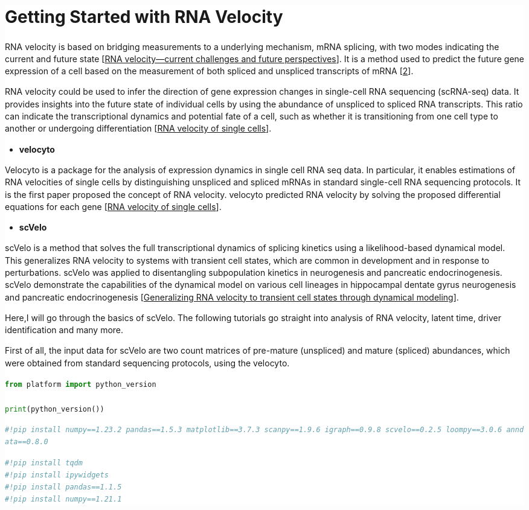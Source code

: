 # Getting Started with RNA Velocity


RNA velocity is based on bridging measurements to a underlying mechanism, mRNA splicing, with two modes indicating the current and future state [[RNA velocity—current challenges and future perspectives](https://www.embopress.org/doi/full/10.15252/msb.202110282)].  It is a method used to predict the future gene expression of a cell based on the measurement of both spliced and unspliced transcripts of mRNA [[2](https://towardsdatascience.com/rna-velocity-the-cells-internal-compass-cf8d75bb2f89)].

RNA velocity could be used to infer the direction of gene expression changes in single-cell RNA sequencing (scRNA-seq) data. It provides insights into the future state of individual cells by using the abundance of unspliced to spliced RNA transcripts. This ratio can indicate the transcriptional dynamics and potential fate of a cell, such as whether it is transitioning from one cell type to another or undergoing differentiation [[RNA velocity of single cells](https://www.ncbi.nlm.nih.gov/pmc/articles/PMC6130801/)].

+ **velocyto**

Velocyto is a package for the analysis of expression dynamics in single cell RNA seq data. In particular, it enables estimations of RNA velocities of single cells by distinguishing unspliced and spliced mRNAs in standard single-cell RNA sequencing protocols. It is the first paper proposed the concept of RNA velocity. velocyto predicted RNA velocity by solving the proposed differential equations for each gene [[RNA velocity of single cells](https://www.ncbi.nlm.nih.gov/pmc/articles/PMC6130801/)]. 

+ **scVelo**

scVelo is a method that solves the full transcriptional dynamics of splicing kinetics using a likelihood-based dynamical model. This generalizes RNA velocity to systems with transient cell states, which are common in development and in response to perturbations. scVelo was applied to disentangling subpopulation kinetics in neurogenesis and pancreatic endocrinogenesis. scVelo demonstrate the capabilities of the dynamical model on various cell lineages in hippocampal dentate gyrus neurogenesis and pancreatic endocrinogenesis [[Generalizing RNA velocity to transient cell states through dynamical modeling](https://www.nature.com/articles/s41587-020-0591-3)].

Here,I will go through the basics of scVelo. The following tutorials go straight into analysis of RNA velocity, latent time, driver identification and many more.

First of all, the input data for scVelo are two count matrices of pre-mature (unspliced) and mature (spliced) abundances, which were obtained from standard sequencing protocols, using the velocyto.


```python
from platform import python_version

print(python_version())
```


```python
#!pip install numpy==1.23.2 pandas==1.5.3 matplotlib==3.7.3 scanpy==1.9.6 igraph==0.9.8 scvelo==0.2.5 loompy==3.0.6 anndata==0.8.0
```


```python
#!pip install tqdm 
#!pip install ipywidgets
#!pip install pandas==1.1.5 
#!pip install numpy==1.21.1
```
